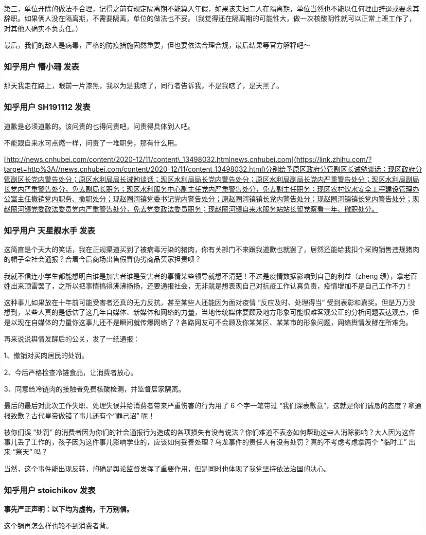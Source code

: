 第三，单位开除的做法不合理，记得之前有规定隔离期不能算入年假，如果该夫妇二人在隔离期，单位当然也不能以任何理由辞退或要求其辞职。如果俩人没在隔离期，不需要隔离，单位的做法也不妥。（我觉得还在隔离期的可能性大，做一次核酸阴性就可以正常上班工作了，对其他人确实不负责任。）

最后，我们的敌人是病毒，严格的防疫措施固然重要，但也要依法合理合规，最后结果等官方解释吧～
    
    
    
    
### 知乎用户 懵小珊 发表
    
那天我走在路上，眼前一片漆黑，我以为是我瞎了，同行者告诉我，不是我瞎了，是天黑了。
    
    
    
    
### 知乎用户 SH191112 发表
    
道歉是必须道歉的。该问责的也得问责吧，问责得具体到人吧。

不能跟自来水可点燃一样，问责了一堆职务，那有什么用。

[http://news.cnhubei.com/content/2020-12/11/content\_13498032.html​news.cnhubei.com](https://link.zhihu.com/?target=http%3A//news.cnhubei.com/content/2020-12/11/content_13498032.html)分别给予原区政府分管副区长诫勉谈话；现区政府分管副区长党内警告处分；原区水利局局长诫勉谈话；现区水利局局长党内警告处分；原区水利局副局长党内严重警告处分；现区水利局副局长党内严重警告处分，免去副局长职务；现区水利服务中心副主任党内严重警告处分，免去副主任职务；现区农村饮水安全工程建设管理办公室主任撤销党内职务、撤职处分；现赵圈河镇党委书记党内警告处分；原赵圈河镇镇长党内警告处分；现赵圈河镇镇长党内警告处分；现赵圈河镇党委政法委员党内严重警告处分，免去党委政法委员职务；现赵圈河镇自来水服务站站长留党察看一年、撤职处分。
    
    
    
    
### 知乎用户 天星舰水手 发表
    
这简直是个天大的笑话，我在正规渠道买到了被病毒污染的猪肉，你有关部门不来跟我道歉也就罢了，居然还能给我扣个采购销售违规猪肉的帽子全社会通报？合着今后商场出售假冒伪劣商品买家担责呗？

我就不信连小学生都能想明白谁是加害者谁是受害者的事情某些领导就想不清楚！不过是疫情数据影响到自己的利益（zheng 绩），拿老百姓出来顶雷罢了，之所以把事情搞得沸沸扬扬，还要通报社会，无非就是想表现自己对抗疫工作认真负责，疫情增加不是自己工作不力！

这种事儿如果放在十年前可能受害者还真的无力反抗，甚至某些人还能因为面对疫情 “反应及时、处理得当” 受到表彰和嘉奖。但是万万没想到，某些人真的是低估了这几年自媒体、新媒体和网络的力量，当地传统媒体要顾及地方形象可能很难客观公正的分析问题表达观点，但是以现在自媒体的力量你这事儿还不是瞬间就传爆网络了？各路网友可不会顾及你某某区、某某市的形象问题，网络舆情发酵在所难免。

再来说说舆情发酵后的公关，发了一纸通报：

1、撤销对买肉居民的处罚。

2、今后严格检查冷链食品，让消费者放心。

3、同意给冷链肉的接触者免费核酸检测，并监督居家隔离。

最后的最后对此次工作失职、处理失误并给消费者带来严重伤害的行为用了 6 个字一笔带过 “我们深表歉意”，这就是你们诚恳的态度？拿通报致歉？古代皇帝做错了事儿还有个“罪己诏” 呢！

被你们误 “处罚” 的消费者因为你们的社会通报行为造成的各项损失有没有说法？你们难道不表态如何帮助这些人消除影响？大人因为这件事儿丢了工作的，孩子因为这件事儿影响学业的，应该如何妥善处理？乌龙事件的责任人有没有处罚？真的不考虑考虑拿两个 “临时工” 出来 “祭天” 吗？

当然，这个事件能出现反转，的确是舆论监督发挥了重要作用，但是同时也体现了我党坚持依法治国的决心。
    
    
    
    
### 知乎用户 stoichikov 发表
    
**事先严正声明：以下均为虚构，千万别信。**

这个锅再怎么样也轮不到消费者背。
